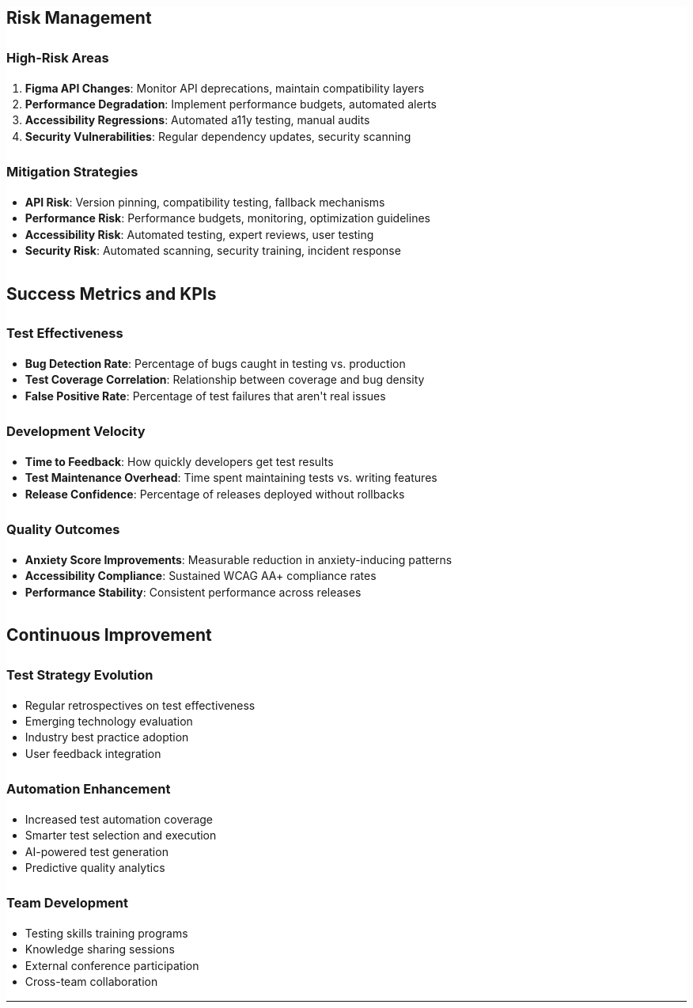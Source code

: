 ## Risk Management

### High-Risk Areas
1. **Figma API Changes**: Monitor API deprecations, maintain compatibility layers
2. **Performance Degradation**: Implement performance budgets, automated alerts
3. **Accessibility Regressions**: Automated a11y testing, manual audits
4. **Security Vulnerabilities**: Regular dependency updates, security scanning

### Mitigation Strategies
- **API Risk**: Version pinning, compatibility testing, fallback mechanisms
- **Performance Risk**: Performance budgets, monitoring, optimization guidelines
- **Accessibility Risk**: Automated testing, expert reviews, user testing
- **Security Risk**: Automated scanning, security training, incident response

## Success Metrics and KPIs

### Test Effectiveness
- **Bug Detection Rate**: Percentage of bugs caught in testing vs. production
- **Test Coverage Correlation**: Relationship between coverage and bug density
- **False Positive Rate**: Percentage of test failures that aren't real issues

### Development Velocity
- **Time to Feedback**: How quickly developers get test results
- **Test Maintenance Overhead**: Time spent maintaining tests vs. writing features
- **Release Confidence**: Percentage of releases deployed without rollbacks

### Quality Outcomes
- **Anxiety Score Improvements**: Measurable reduction in anxiety-inducing patterns
- **Accessibility Compliance**: Sustained WCAG AA+ compliance rates
- **Performance Stability**: Consistent performance across releases

## Continuous Improvement

### Test Strategy Evolution
- Regular retrospectives on test effectiveness
- Emerging technology evaluation
- Industry best practice adoption
- User feedback integration

### Automation Enhancement
- Increased test automation coverage
- Smarter test selection and execution
- AI-powered test generation
- Predictive quality analytics

### Team Development
- Testing skills training programs
- Knowledge sharing sessions
- External conference participation
- Cross-team collaboration

---